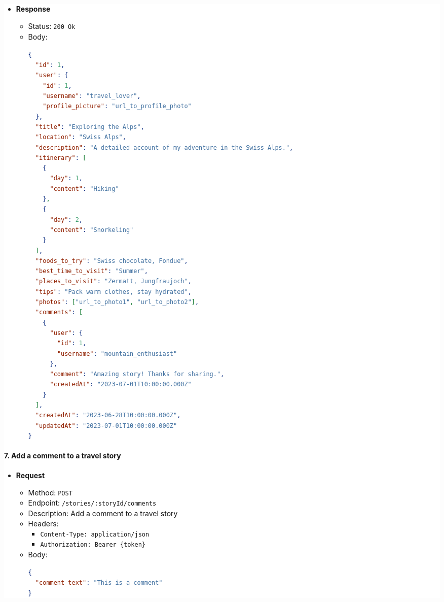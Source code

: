 - **Response**

  - Status: `200 Ok`
  - Body:
    ```json
    {
      "id": 1,
      "user": {
        "id": 1,
        "username": "travel_lover",
        "profile_picture": "url_to_profile_photo"
      },
      "title": "Exploring the Alps",
      "location": "Swiss Alps",
      "description": "A detailed account of my adventure in the Swiss Alps.",
      "itinerary": [
        {
          "day": 1,
          "content": "Hiking"
        },
        {
          "day": 2,
          "content": "Snorkeling"
        }
      ],
      "foods_to_try": "Swiss chocolate, Fondue",
      "best_time_to_visit": "Summer",
      "places_to_visit": "Zermatt, Jungfraujoch",
      "tips": "Pack warm clothes, stay hydrated",
      "photos": ["url_to_photo1", "url_to_photo2"],
      "comments": [
        {
          "user": {
            "id": 1,
            "username": "mountain_enthusiast"
          },
          "comment": "Amazing story! Thanks for sharing.",
          "createdAt": "2023-07-01T10:00:00.000Z"
        }
      ],
      "createdAt": "2023-06-28T10:00:00.000Z",
      "updatedAt": "2023-07-01T10:00:00.000Z"
    }
    ```

#### 7. Add a comment to a travel story

- **Request**

  - Method: `POST`
  - Endpoint: `/stories/:storyId/comments`
  - Description: Add a comment to a travel story
  - Headers:
    - `Content-Type: application/json`
    - `Authorization: Bearer {token}`
  - Body:
    ```json
    {
      "comment_text": "This is a comment"
    }
    ```
